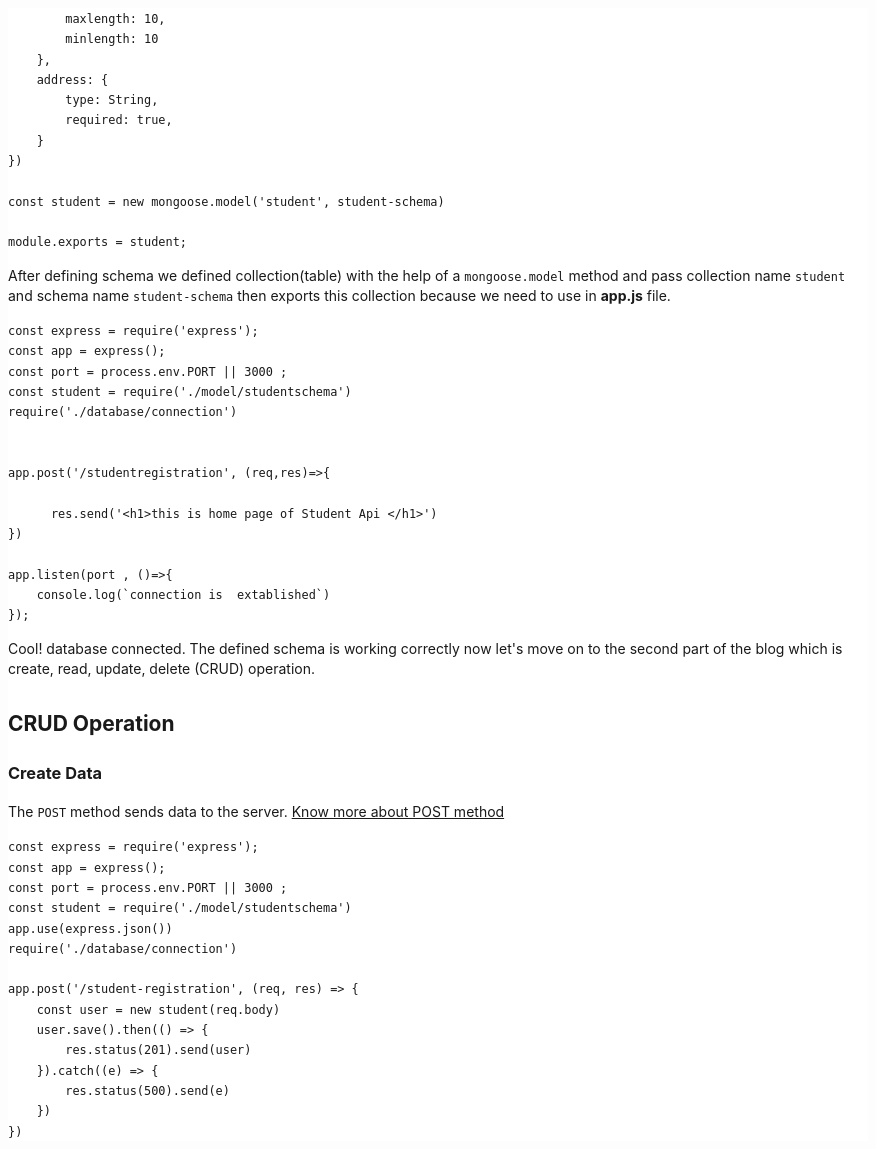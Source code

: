```
        maxlength: 10,
        minlength: 10
    },
    address: {
        type: String,
        required: true,
    }
})

const student = new mongoose.model('student', student-schema)

module.exports = student;

``` 

After defining schema we defined collection(table) with the help of a ```mongoose.model``` method and pass collection name ```student``` and schema name ```student-schema``` then exports this collection because we need to use in **app.js** file.



```
const express = require('express');
const app = express();
const port = process.env.PORT || 3000 ;
const student = require('./model/studentschema')
require('./database/connection')


app.post('/studentregistration', (req,res)=>{

      res.send('<h1>this is home page of Student Api </h1>')
})

app.listen(port , ()=>{
    console.log(`connection is  extablished`)
});
``` 
Cool! database connected. The defined schema is working correctly now let's move on to the second part of the blog which is create, read, update, delete  (CRUD) operation. 
 

## CRUD Operation 

 

###  Create Data

The `POST` method sends data to the server.  [Know more about POST method](https://developer.mozilla.org/en-US/docs/Web/HTTP/Methods/POST) 
```
const express = require('express');
const app = express();
const port = process.env.PORT || 3000 ;
const student = require('./model/studentschema')
app.use(express.json())
require('./database/connection')

app.post('/student-registration', (req, res) => {
    const user = new student(req.body)
    user.save().then(() => {
        res.status(201).send(user)
    }).catch((e) => {
        res.status(500).send(e)
    })
})
```